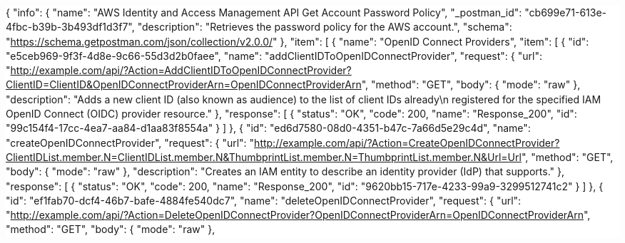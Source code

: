 {
  "info": {
    "name": "AWS Identity and Access Management API Get Account Password Policy",
    "_postman_id": "cb699e71-613e-4fbc-b39b-3b493df1d3f7",
    "description": "Retrieves the password policy for the AWS account.",
    "schema": "https://schema.getpostman.com/json/collection/v2.0.0/"
  },
  "item": [
    {
      "name": "OpenID Connect Providers",
      "item": [
        {
          "id": "e5ceb969-9f3f-4d8e-9c66-55d3d2b0faee",
          "name": "addClientIDToOpenIDConnectProvider",
          "request": {
            "url": "http://example.com/api/?Action=AddClientIDToOpenIDConnectProvider?ClientID=ClientID&OpenIDConnectProviderArn=OpenIDConnectProviderArn",
            "method": "GET",
            "body": {
              "mode": "raw"
            },
            "description": "Adds a new client ID (also known as audience) to the list of client IDs already\n      registered for the specified IAM OpenID Connect (OIDC) provider resource."
          },
          "response": [
            {
              "status": "OK",
              "code": 200,
              "name": "Response_200",
              "id": "99c154f4-17cc-4ea7-aa84-d1aa83f8554a"
            }
          ]
        },
        {
          "id": "ed6d7580-08d0-4351-b47c-7a66d5e29c4d",
          "name": "createOpenIDConnectProvider",
          "request": {
            "url": "http://example.com/api/?Action=CreateOpenIDConnectProvider?ClientIDList.member.N=ClientIDList.member.N&ThumbprintList.member.N=ThumbprintList.member.N&Url=Url",
            "method": "GET",
            "body": {
              "mode": "raw"
            },
            "description": "Creates an IAM entity to describe an identity provider (IdP) that supports."
          },
          "response": [
            {
              "status": "OK",
              "code": 200,
              "name": "Response_200",
              "id": "9620bb15-717e-4233-99a9-3299512741c2"
            }
          ]
        },
        {
          "id": "ef1fab70-dcf4-46b7-bafe-4884fe540dc7",
          "name": "deleteOpenIDConnectProvider",
          "request": {
            "url": "http://example.com/api/?Action=DeleteOpenIDConnectProvider?OpenIDConnectProviderArn=OpenIDConnectProviderArn",
            "method": "GET",
            "body": {
              "mode": "raw"
            },